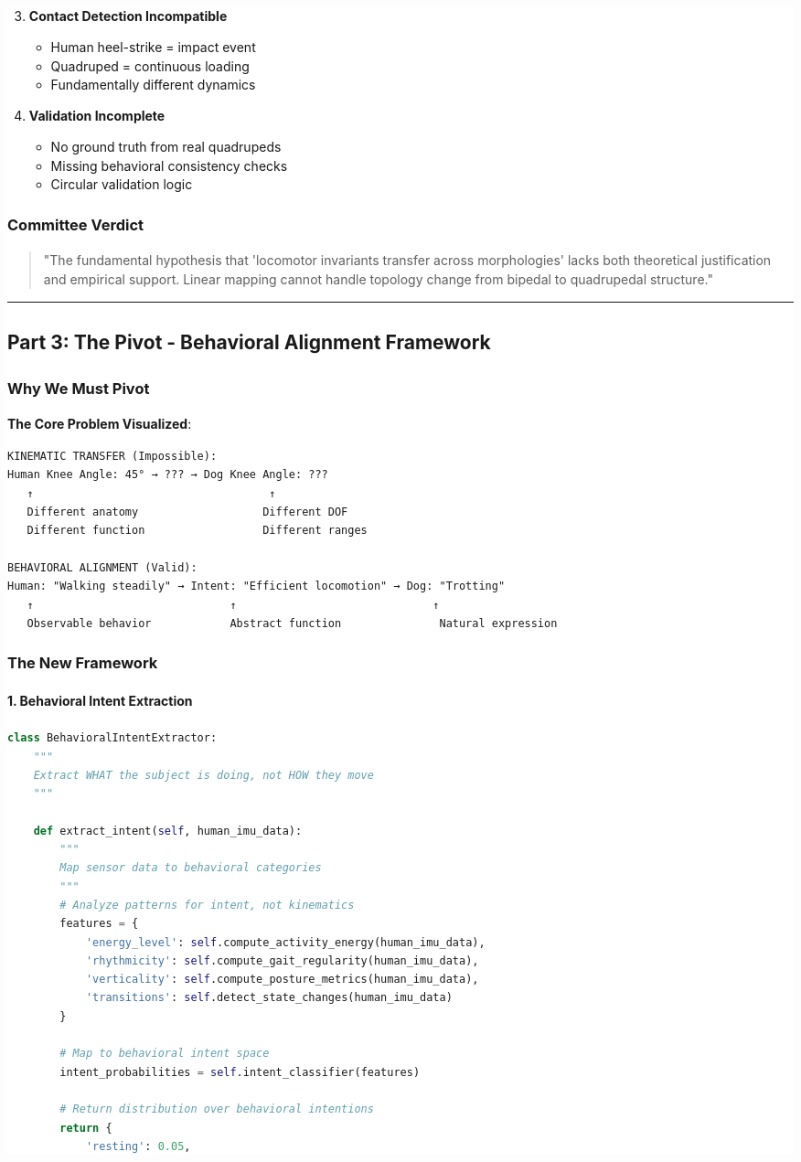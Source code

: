 3. **Contact Detection Incompatible**
   - Human heel-strike = impact event
   - Quadruped = continuous loading
   - Fundamentally different dynamics

4. **Validation Incomplete**
   - No ground truth from real quadrupeds
   - Missing behavioral consistency checks
   - Circular validation logic

### Committee Verdict

> "The fundamental hypothesis that 'locomotor invariants transfer across morphologies' lacks both theoretical justification and empirical support. Linear mapping cannot handle topology change from bipedal to quadrupedal structure."

---

## Part 3: The Pivot - Behavioral Alignment Framework

### Why We Must Pivot

**The Core Problem Visualized**:

```
KINEMATIC TRANSFER (Impossible):
Human Knee Angle: 45° → ??? → Dog Knee Angle: ???
   ↑                                    ↑
   Different anatomy                   Different DOF
   Different function                  Different ranges
   
BEHAVIORAL ALIGNMENT (Valid):
Human: "Walking steadily" → Intent: "Efficient locomotion" → Dog: "Trotting"
   ↑                              ↑                              ↑
   Observable behavior            Abstract function               Natural expression
```

### The New Framework

#### 1. Behavioral Intent Extraction

```python
class BehavioralIntentExtractor:
    """
    Extract WHAT the subject is doing, not HOW they move
    """
    
    def extract_intent(self, human_imu_data):
        """
        Map sensor data to behavioral categories
        """
        # Analyze patterns for intent, not kinematics
        features = {
            'energy_level': self.compute_activity_energy(human_imu_data),
            'rhythmicity': self.compute_gait_regularity(human_imu_data),
            'verticality': self.compute_posture_metrics(human_imu_data),
            'transitions': self.detect_state_changes(human_imu_data)
        }
        
        # Map to behavioral intent space
        intent_probabilities = self.intent_classifier(features)
        
        # Return distribution over behavioral intentions
        return {
            'resting': 0.05,
```